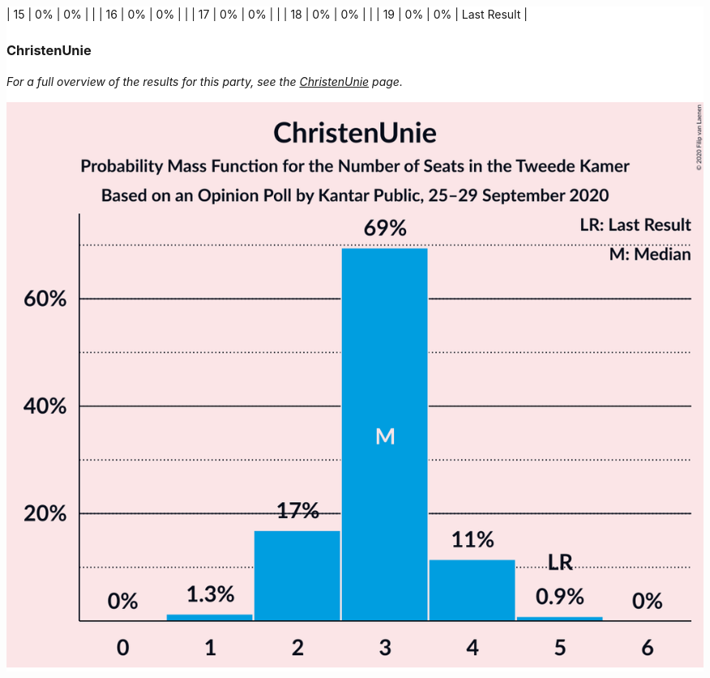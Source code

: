 | 15 | 0% | 0% |  |
| 16 | 0% | 0% |  |
| 17 | 0% | 0% |  |
| 18 | 0% | 0% |  |
| 19 | 0% | 0% | Last Result |

### ChristenUnie

*For a full overview of the results for this party, see the [ChristenUnie](party-christenunie.html) page.*

![Graph with seats probability mass function not yet produced](2020-09-29-KantarPublic-seats-pmf-christenunie.png "Seats Probability Mass Function")
